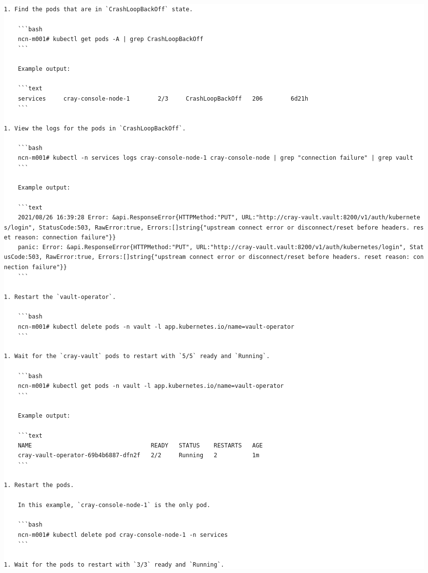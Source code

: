     1. Find the pods that are in `CrashLoopBackOff` state.

        ```bash
        ncn-m001# kubectl get pods -A | grep CrashLoopBackOff
        ```

        Example output:

        ```text
        services     cray-console-node-1        2/3     CrashLoopBackOff   206        6d21h
        ```

    1. View the logs for the pods in `CrashLoopBackOff`.

        ```bash
        ncn-m001# kubectl -n services logs cray-console-node-1 cray-console-node | grep "connection failure" | grep vault
        ```

        Example output:

        ```text
        2021/08/26 16:39:28 Error: &api.ResponseError{HTTPMethod:"PUT", URL:"http://cray-vault.vault:8200/v1/auth/kubernetes/login", StatusCode:503, RawError:true, Errors:[]string{"upstream connect error or disconnect/reset before headers. reset reason: connection failure"}}
        panic: Error: &api.ResponseError{HTTPMethod:"PUT", URL:"http://cray-vault.vault:8200/v1/auth/kubernetes/login", StatusCode:503, RawError:true, Errors:[]string{"upstream connect error or disconnect/reset before headers. reset reason: connection failure"}}
        ```

    1. Restart the `vault-operator`.

        ```bash
        ncn-m001# kubectl delete pods -n vault -l app.kubernetes.io/name=vault-operator
        ```

    1. Wait for the `cray-vault` pods to restart with `5/5` ready and `Running`.

        ```bash
        ncn-m001# kubectl get pods -n vault -l app.kubernetes.io/name=vault-operator
        ```

        Example output:

        ```text
        NAME                                  READY   STATUS    RESTARTS   AGE
        cray-vault-operator-69b4b6887-dfn2f   2/2     Running   2          1m
        ```

    1. Restart the pods.

        In this example, `cray-console-node-1` is the only pod.

        ```bash
        ncn-m001# kubectl delete pod cray-console-node-1 -n services
        ```

    1. Wait for the pods to restart with `3/3` ready and `Running`.
